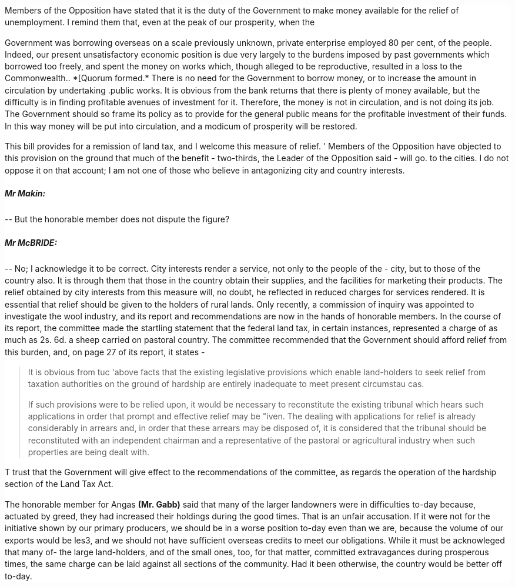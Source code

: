 Members of the Opposition have stated that it is the duty of the Government to make money available for the relief of unemployment. I remind them that, even at the peak of our prosperity, when the 

Government was borrowing overseas on a scale previously unknown, private enterprise employed 80 per cent, of the people. Indeed, our present unsatisfactory economic position is due very largely to the burdens imposed by past governments which borrowed too freely, and spent the money on works which, though alleged to be reproductive, resulted in a loss to the Commonwealth..  *[Quorum formed.\*  There is no need for the Government to borrow money, or to increase the amount in circulation by undertaking .public works. It is obvious from the bank returns that there is plenty of money available, but the difficulty is in finding profitable avenues of investment for it. Therefore, the money is not in circulation, and is not doing its job. The Government should so frame its policy as to provide for the general public means for the profitable investment of their funds. In this way money will be put into circulation, and a modicum of prosperity will be restored. 

This bill provides for a remission of land tax, and I welcome this measure of relief. ' Members of the Opposition have objected to this provision on the ground that much of the benefit - two-thirds, the Leader of the Opposition said - will go. to the cities. I do not oppose it on that account; I am not one of those who believe in antagonizing city and country interests. 

##### Mr Makin:

-- But the honorable member does not dispute the figure? 

##### Mr McBRIDE:

-- No; I acknowledge it to be correct. City interests render a service, not only to the people of the - city, but to those of the country also. It is through them that those in the country obtain their supplies, and the facilities for marketing their products. The relief obtained by city interests from this measure will, no doubt, he reflected in reduced charges for services rendered. It is essential that relief should be given to the holders of rural lands. Only recently, a commission of inquiry was appointed to investigate the wool industry, and its report and recommendations are now in the hands of honorable members. In the course of its report, the committee made the startling statement that the federal land tax, in certain instances, represented a charge of as much as 2s. 6d. a sheep carried on pastoral country. The committee recommended that the Government should afford relief from this burden, and, on page 27 of its report, it states - 

  >It is obvious from tuc 'above facts that the existing legislative provisions which enable land-holders to seek relief from taxation authorities on the ground of hardship are entirely inadequate to meet present  circumstau  cas. 
  >
  >If such provisions were to be relied upon, it would be necessary to reconstitute the existing tribunal which hears such applications in order that prompt and effective relief may be "iven. The dealing with applications for relief is already considerably in arrears and, in order that these arrears may be disposed of, it is considered that the tribunal should be reconstituted with an independent chairman and a representative of the pastoral or agricultural industry when such properties are being dealt with. 

T trust that the Government will give effect to the recommendations of the committee, as regards the operation of the hardship section of the Land Tax Act. 

The honorable member for Angas  **(Mr. Gabb)**  said that many of the larger landowners were in difficulties to-day because, actuated by greed, they had increased their holdings during the good times. That is an unfair accusation. If it were not for the initiative shown by our primary producers, we should be in a worse position to-day even than we are, because the volume of our exports would be les3, and we should not have sufficient overseas credits to meet our obligations.  While it must be  acknowleged  that many of- the large land-holders, and of the small ones, too, for that matter, committed extravagances during prosperous times, the same charge can be laid against all sections of the community. Had it been otherwise, the country would be better off to-day. 
